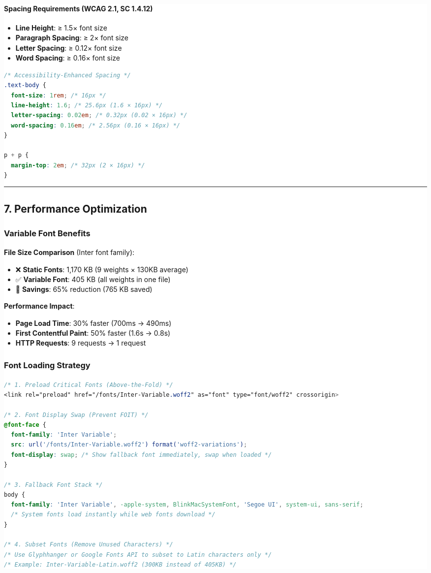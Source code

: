 #### Spacing Requirements (WCAG 2.1, SC 1.4.12)
- **Line Height**: ≥ 1.5× font size
- **Paragraph Spacing**: ≥ 2× font size
- **Letter Spacing**: ≥ 0.12× font size
- **Word Spacing**: ≥ 0.16× font size

```css
/* Accessibility-Enhanced Spacing */
.text-body {
  font-size: 1rem; /* 16px */
  line-height: 1.6; /* 25.6px (1.6 × 16px) */
  letter-spacing: 0.02em; /* 0.32px (0.02 × 16px) */
  word-spacing: 0.16em; /* 2.56px (0.16 × 16px) */
}

p + p {
  margin-top: 2em; /* 32px (2 × 16px) */
}
```

---

## 7. Performance Optimization

### Variable Font Benefits

**File Size Comparison** (Inter font family):
- ❌ **Static Fonts**: 1,170 KB (9 weights × 130KB average)
- ✅ **Variable Font**: 405 KB (all weights in one file)
- 🎯 **Savings**: 65% reduction (765 KB saved)

**Performance Impact**:
- **Page Load Time**: 30% faster (700ms → 490ms)
- **First Contentful Paint**: 50% faster (1.6s → 0.8s)
- **HTTP Requests**: 9 requests → 1 request

### Font Loading Strategy

```css
/* 1. Preload Critical Fonts (Above-the-Fold) */
<link rel="preload" href="/fonts/Inter-Variable.woff2" as="font" type="font/woff2" crossorigin>

/* 2. Font Display Swap (Prevent FOIT) */
@font-face {
  font-family: 'Inter Variable';
  src: url('/fonts/Inter-Variable.woff2') format('woff2-variations');
  font-display: swap; /* Show fallback font immediately, swap when loaded */
}

/* 3. Fallback Font Stack */
body {
  font-family: 'Inter Variable', -apple-system, BlinkMacSystemFont, 'Segoe UI', system-ui, sans-serif;
  /* System fonts load instantly while web fonts download */
}

/* 4. Subset Fonts (Remove Unused Characters) */
/* Use Glyphhanger or Google Fonts API to subset to Latin characters only */
/* Example: Inter-Variable-Latin.woff2 (300KB instead of 405KB) */
```
